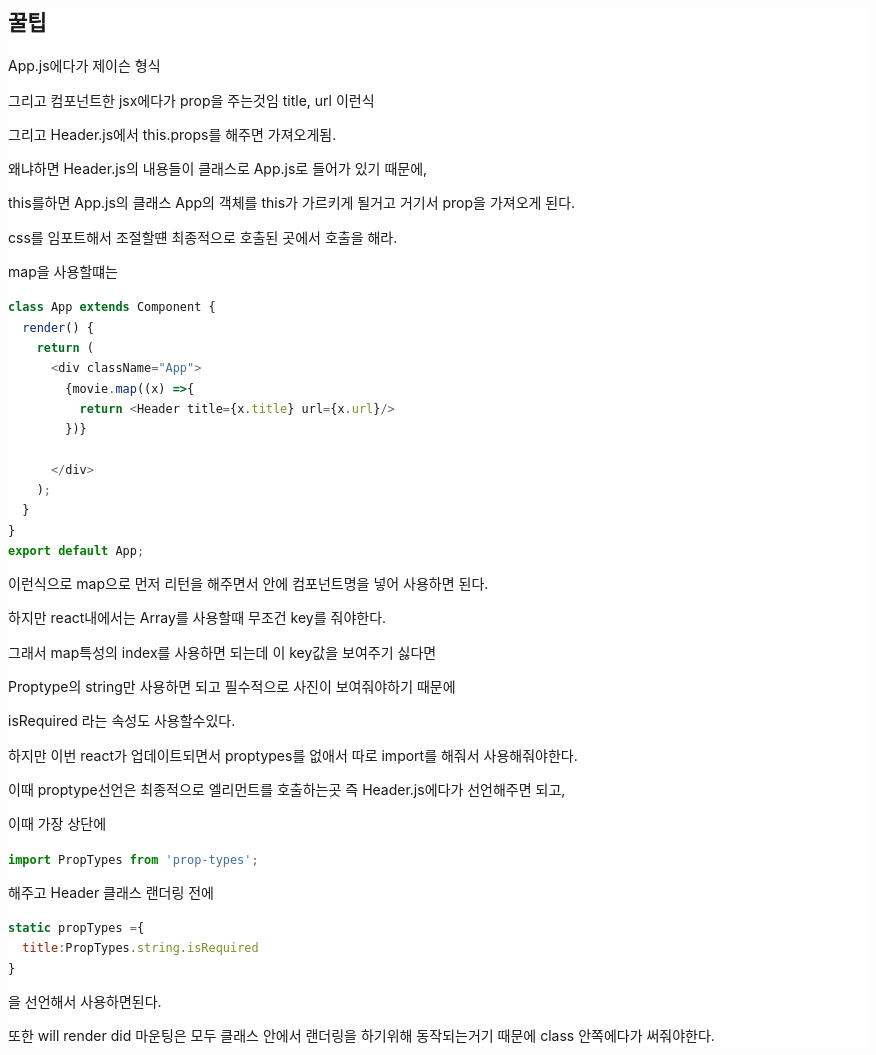 
## 꿀팁

App.js에다가 제이슨 형식

그리고 컴포넌트한 jsx에다가 prop을 주는것임 title, url 이런식

그리고 Header.js에서 this.props를 해주면 가져오게됨. 

왜냐하면 Header.js의 내용들이 클래스로 App.js로 들어가 있기 때문에, 

this를하면 App.js의 클래스 App의 객체를 this가 가르키게 될거고 거기서 prop을 가져오게 된다. 

css를 임포트해서 조절할떈 최종적으로 호출된 곳에서 호출을 해라.

map을 사용할떄는 
```javascript
class App extends Component {
  render() {
    return (
      <div className="App">
        {movie.map((x) =>{
          return <Header title={x.title} url={x.url}/>
        })}

      </div>
    );
  }
}
export default App;
```

이런식으로 map으로 먼저 리턴을 해주면서 안에 컴포넌트명을 넣어 사용하면 된다.

하지만 react내에서는 Array를 사용할때 무조건 key를 줘야한다. 

그래서 map특성의 index를 사용하면 되는데 이 key값을 보여주기 싫다면 

Proptype의 string만 사용하면 되고 필수적으로 사진이 보여줘야하기 때문에 

isRequired 라는 속성도 사용할수있다. 

하지만 이번 react가 업데이트되면서 proptypes를 없애서 따로 import를 해줘서 사용해줘야한다.

이때 proptype선언은 최종적으로 엘리먼트를 호출하는곳 즉 Header.js에다가 선언해주면 되고, 

이때 가장 상단에
```javascript
import PropTypes from 'prop-types';
```
해주고 Header 클래스 랜더링 전에 
```javascript
static propTypes ={
  title:PropTypes.string.isRequired
}
```
을 선언해서 사용하면된다.

또한 will render did 마운팅은 모두 클래스 안에서 랜더링을 하기위해 동작되는거기 때문에 class 안쪽에다가 써줘야한다.
